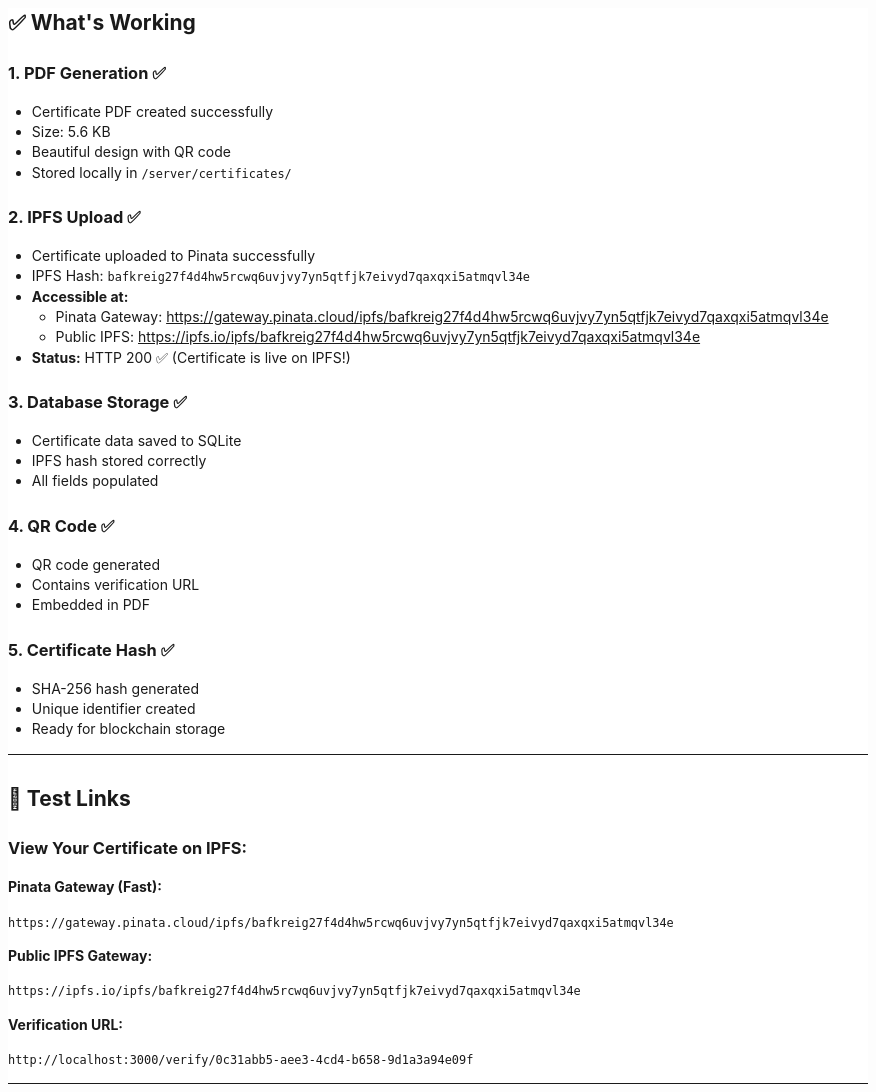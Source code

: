 
## ✅ What's Working

### 1. **PDF Generation** ✅
- Certificate PDF created successfully
- Size: 5.6 KB
- Beautiful design with QR code
- Stored locally in `/server/certificates/`

### 2. **IPFS Upload** ✅
- Certificate uploaded to Pinata successfully
- IPFS Hash: `bafkreig27f4d4hw5rcwq6uvjvy7yn5qtfjk7eivyd7qaxqxi5atmqvl34e`
- **Accessible at:**
  - Pinata Gateway: https://gateway.pinata.cloud/ipfs/bafkreig27f4d4hw5rcwq6uvjvy7yn5qtfjk7eivyd7qaxqxi5atmqvl34e
  - Public IPFS: https://ipfs.io/ipfs/bafkreig27f4d4hw5rcwq6uvjvy7yn5qtfjk7eivyd7qaxqxi5atmqvl34e
- **Status:** HTTP 200 ✅ (Certificate is live on IPFS!)

### 3. **Database Storage** ✅
- Certificate data saved to SQLite
- IPFS hash stored correctly
- All fields populated

### 4. **QR Code** ✅
- QR code generated
- Contains verification URL
- Embedded in PDF

### 5. **Certificate Hash** ✅
- SHA-256 hash generated
- Unique identifier created
- Ready for blockchain storage

---

## 🔗 Test Links

### View Your Certificate on IPFS:

**Pinata Gateway (Fast):**
```
https://gateway.pinata.cloud/ipfs/bafkreig27f4d4hw5rcwq6uvjvy7yn5qtfjk7eivyd7qaxqxi5atmqvl34e
```

**Public IPFS Gateway:**
```
https://ipfs.io/ipfs/bafkreig27f4d4hw5rcwq6uvjvy7yn5qtfjk7eivyd7qaxqxi5atmqvl34e
```

**Verification URL:**
```
http://localhost:3000/verify/0c31abb5-aee3-4cd4-b658-9d1a3a94e09f
```

---